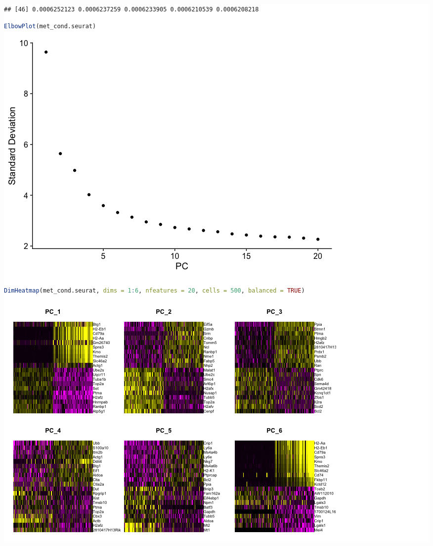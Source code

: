     ## [46] 0.0006252123 0.0006237259 0.0006233905 0.0006210539 0.0006208218

``` r
ElbowPlot(met_cond.seurat)
```

![](CD8_dataset_incorporation_files/figure-gfm/unnamed-chunk-19-2.png)

``` r
DimHeatmap(met_cond.seurat, dims = 1:6, nfeatures = 20, cells = 500, balanced = TRUE)
```

![](CD8_dataset_incorporation_files/figure-gfm/unnamed-chunk-19-3.png)
